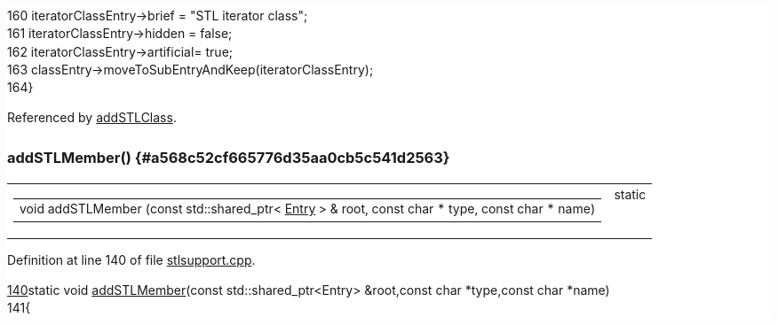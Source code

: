 <div class="doxyCodeLine"><span class="doxyLineNumber">160</span><span class="doxyLineContent"><span class="doxyHighlight">  iteratorClassEntry-&gt;brief     = </span><span class="doxyHighlightStringLiteral">"STL iterator class"</span><span class="doxyHighlight">;</span></span></div>
<div class="doxyCodeLine"><span class="doxyLineNumber">161</span><span class="doxyLineContent"><span class="doxyHighlight">  iteratorClassEntry-&gt;hidden    = </span><span class="doxyHighlightKeyword">false</span><span class="doxyHighlight">;</span></span></div>
<div class="doxyCodeLine"><span class="doxyLineNumber">162</span><span class="doxyLineContent"><span class="doxyHighlight">  iteratorClassEntry-&gt;artificial= </span><span class="doxyHighlightKeyword">true</span><span class="doxyHighlight">;</span></span></div>
<div class="doxyCodeLine"><span class="doxyLineNumber">163</span><span class="doxyLineContent"><span class="doxyHighlight">  classEntry-&gt;moveToSubEntryAndKeep(iteratorClassEntry);</span></span></div>
<div class="doxyCodeLine"><span class="doxyLineNumber">164</span><span class="doxyLineContent"><span class="doxyHighlight">}</span></span></div>

</div>


<p>Referenced by <a href="#a7137defdca68d716cface04a9b9aa37e">addSTLClass</a>.</p>

</div>
</div>

### addSTLMember() {#a568c52cf665776d35aa0cb5c541d2563}

<div class="doxyMemberItem">
<div class="doxyMemberProto">
<table class="doxyMemberLabels">
<tr class="doxyMemberLabels">
<td class="doxyMemberLabelsLeft">
<table class="doxyMemberName">
<tr>
<td class="doxyMemberName">void addSTLMember (const std::shared_ptr&lt; <a href="/web-doxygen/docs/api/classes/entry">Entry</a> &gt; &amp; root, const char * type, const char * name)</td>
</tr>
</table>
</td>
<td class="doxyMemberLabelsRight">
<span class="doxyMemberLabels">
<span class="doxyMemberLabel static">static</span>
</span>
</td>
</tr>
</table>
</div>
<div class="doxyMemberDoc">



<p>Definition at line 140 of file <a href="/web-doxygen/docs/api/files/src/stlsupport-cpp">stlsupport.cpp</a>.</p>


<div class="doxyProgramListing">

<div class="doxyCodeLine"><span class="doxyLineNumber"><a href="#a568c52cf665776d35aa0cb5c541d2563">140</a></span><span class="doxyLineContent"><span class="doxyHighlightKeyword">static</span><span class="doxyHighlight"> </span><span class="doxyHighlightKeywordType">void</span><span class="doxyHighlight"> <a href="#a568c52cf665776d35aa0cb5c541d2563">addSTLMember</a>(</span><span class="doxyHighlightKeyword">const</span><span class="doxyHighlight"> std::shared_ptr&lt;Entry&gt; &amp;root,</span><span class="doxyHighlightKeyword">const</span><span class="doxyHighlight"> </span><span class="doxyHighlightKeywordType">char</span><span class="doxyHighlight"> *type,</span><span class="doxyHighlightKeyword">const</span><span class="doxyHighlight"> </span><span class="doxyHighlightKeywordType">char</span><span class="doxyHighlight"> *name)</span></span></div>
<div class="doxyCodeLine"><span class="doxyLineNumber">141</span><span class="doxyLineContent"><span class="doxyHighlight">{</span></span></div>